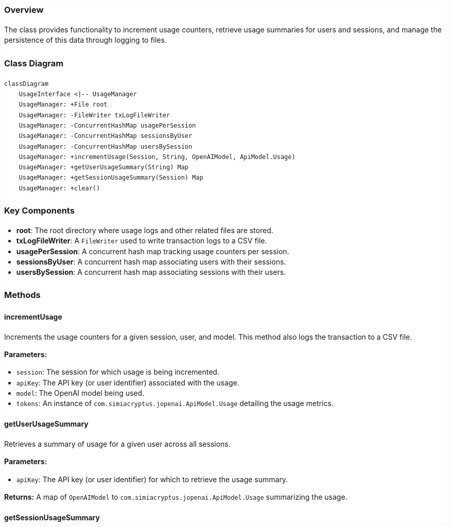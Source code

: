 ### Overview

The class provides functionality to increment usage counters, retrieve usage summaries for users and sessions, and manage the persistence of this data through logging to files.

### Class Diagram

```mermaid
classDiagram
    UsageInterface <|-- UsageManager
    UsageManager: +File root
    UsageManager: -FileWriter txLogFileWriter
    UsageManager: -ConcurrentHashMap usagePerSession
    UsageManager: -ConcurrentHashMap sessionsByUser
    UsageManager: -ConcurrentHashMap usersBySession
    UsageManager: +incrementUsage(Session, String, OpenAIModel, ApiModel.Usage)
    UsageManager: +getUserUsageSummary(String) Map
    UsageManager: +getSessionUsageSummary(Session) Map
    UsageManager: +clear()
```

### Key Components

- **root**: The root directory where usage logs and other related files are stored.
- **txLogFileWriter**: A `FileWriter` used to write transaction logs to a CSV file.
- **usagePerSession**: A concurrent hash map tracking usage counters per session.
- **sessionsByUser**: A concurrent hash map associating users with their sessions.
- **usersBySession**: A concurrent hash map associating sessions with their users.

### Methods

#### incrementUsage

Increments the usage counters for a given session, user, and model. This method also logs the transaction to a CSV file.

**Parameters:**

- `session`: The session for which usage is being incremented.
- `apiKey`: The API key (or user identifier) associated with the usage.
- `model`: The OpenAI model being used.
- `tokens`: An instance of `com.simiacryptus.jopenai.ApiModel.Usage` detailing the usage metrics.

#### getUserUsageSummary

Retrieves a summary of usage for a given user across all sessions.

**Parameters:**

- `apiKey`: The API key (or user identifier) for which to retrieve the usage summary.

**Returns:** A map of `OpenAIModel` to `com.simiacryptus.jopenai.ApiModel.Usage` summarizing the usage.

#### getSessionUsageSummary
